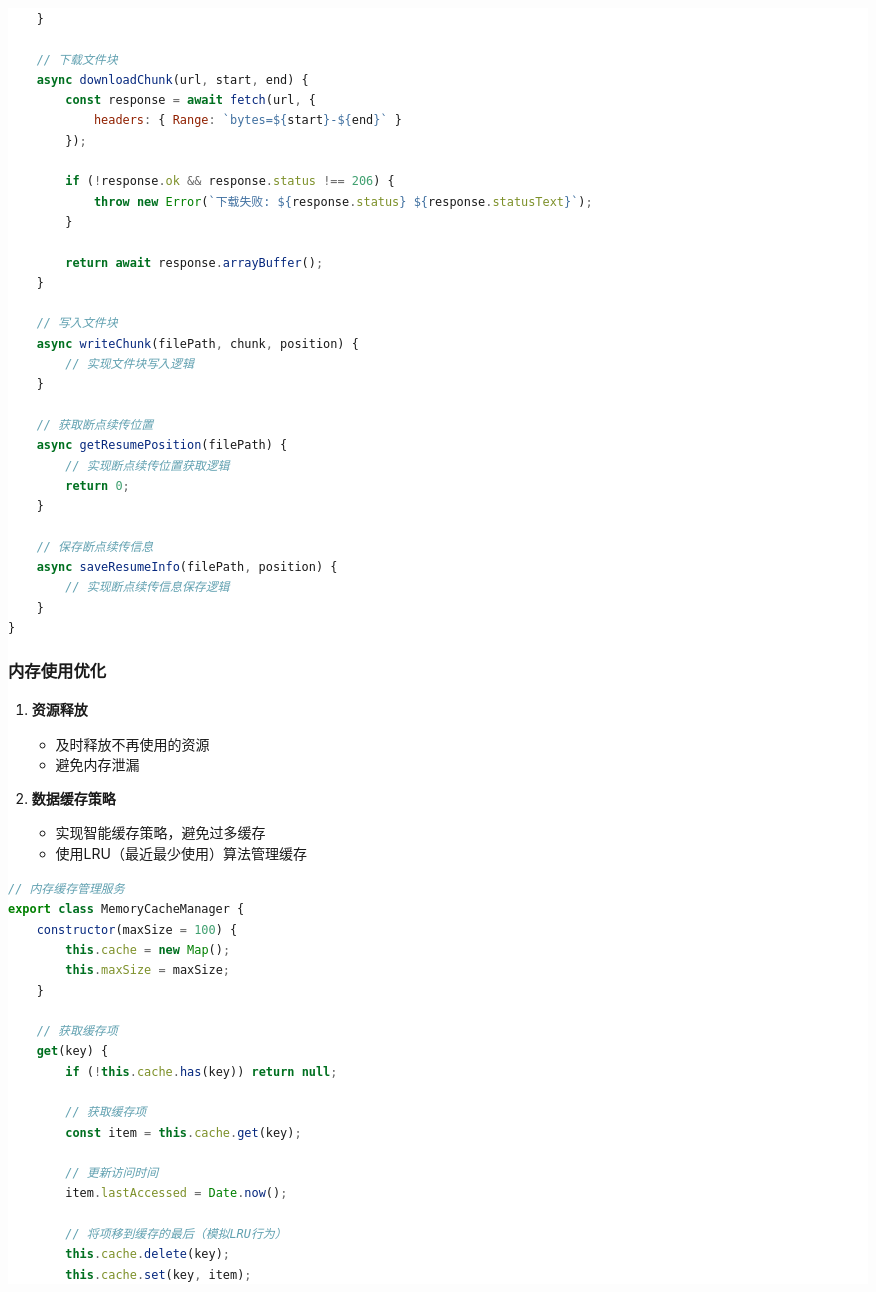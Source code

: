 ```javascript
    }

    // 下载文件块
    async downloadChunk(url, start, end) {
        const response = await fetch(url, {
            headers: { Range: `bytes=${start}-${end}` }
        });

        if (!response.ok && response.status !== 206) {
            throw new Error(`下载失败: ${response.status} ${response.statusText}`);
        }

        return await response.arrayBuffer();
    }

    // 写入文件块
    async writeChunk(filePath, chunk, position) {
        // 实现文件块写入逻辑
    }

    // 获取断点续传位置
    async getResumePosition(filePath) {
        // 实现断点续传位置获取逻辑
        return 0;
    }

    // 保存断点续传信息
    async saveResumeInfo(filePath, position) {
        // 实现断点续传信息保存逻辑
    }
}
```

### 内存使用优化

1. **资源释放**
   - 及时释放不再使用的资源
   - 避免内存泄漏

2. **数据缓存策略**
   - 实现智能缓存策略，避免过多缓存
   - 使用LRU（最近最少使用）算法管理缓存

```javascript
// 内存缓存管理服务
export class MemoryCacheManager {
    constructor(maxSize = 100) {
        this.cache = new Map();
        this.maxSize = maxSize;
    }

    // 获取缓存项
    get(key) {
        if (!this.cache.has(key)) return null;

        // 获取缓存项
        const item = this.cache.get(key);

        // 更新访问时间
        item.lastAccessed = Date.now();

        // 将项移到缓存的最后（模拟LRU行为）
        this.cache.delete(key);
        this.cache.set(key, item);
```